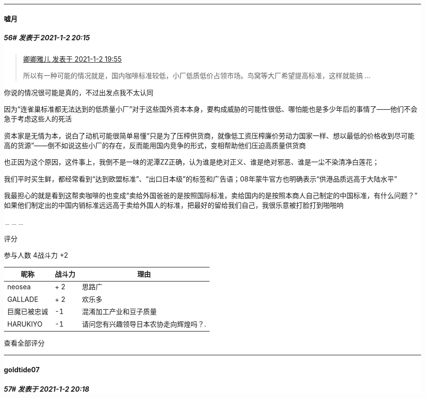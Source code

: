 



*****

####  嘘月  
##### 56#       发表于 2021-1-2 20:15



<blockquote><a href="httphttps://bbs.saraba1st.com/2b/forum.php?mod=redirect&amp;goto=findpost&amp;pid=49919575&amp;ptid=1980873" target="_blank">卿卿雅儿 发表于 2021-1-2 19:55</a>

所以有一种可能的情况就是，国内咖啡标准较低，小厂低质低价占领市场。鸟窝等大厂希望提高标准，这样就能搞 ...</blockquote>
你说的情况很可能是真的，不过出发点我不太认同

因为“连雀巢标准都无法达到的低质量小厂”对于这些国外资本本身，要构成威胁的可能性很低、哪怕能也是多少年后的事情了——他们不会急于考虑这些人的死活

资本家是无情为本，说白了动机可能很简单易懂“只是为了压榨供货商，就像低工资压榨廉价劳动力国家一样、想以最低的价格收到尽可能高的货源”——倒不如说这些小厂的存在，反而能用国内竞争的形式，变相帮助他们压迫高质量供货商


也正因为这个原因，这件事上，我倒不是一味的泥潭ZZ正确，认为谁是绝对正义、谁是绝对邪恶、谁是一尘不染清净白莲花；

我们平时买生鲜，都经常看到“达到欧盟标准”、“出口日本级”的标签和广告语；08年蒙牛官方也明确表示“供港品质远高于大陆水平”


我最担心的就是看到这帮卖咖啡的也变成“卖给外国爸爸的是按照国际标准，卖给国内的是按照本商人自己制定的中国标准，有什么问题？”
如果他们制定出的中国内销标准远远高于卖给外国人的标准，把最好的留给我们自己，我很乐意被打脸打到啪啪响



﹍﹍﹍

评分





 参与人数 4战斗力 +2

|昵称|战斗力|理由|
|----|---|---|
| neosea| + 2|思路广|
| GALLADE| + 2|欢乐多|
| 巨魔已被忠诚|-1|混淆加工产业和豆子质量|
| HARUKIYO|-1|请问您有兴趣领导日本农协走向辉煌吗？.|



查看全部评分






*****

####  goldtide07  
##### 57#       发表于 2021-1-2 20:18
